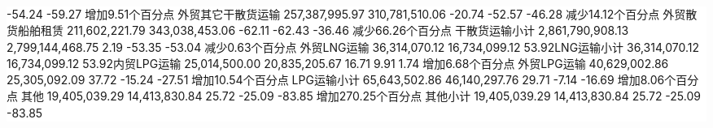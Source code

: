 -54.24
-59.27
增加9.51个百分点
外贸其它干散货运输
257,387,995.97
310,781,510.06
-20.74
-52.57
-46.28
减少14.12个百分点
外贸散货船舶租赁
211,602,221.79
343,038,453.06
-62.11
-62.43
-36.46
减少66.26个百分点
干散货运输小计
2,861,790,908.13
2,799,144,468.75
2.19
-53.35
-53.04
减少0.63个百分点
外贸LNG运输
36,314,070.12
16,734,099.12
53.92LNG运输小计
36,314,070.12
16,734,099.12
53.92内贸LPG运输
25,014,500.00
20,835,205.67
16.71
9.91
1.74
增加6.68个百分点
外贸LPG运输
40,629,002.86
25,305,092.09
37.72
-15.24
-27.51
增加10.54个百分点
LPG运输小计
65,643,502.86
46,140,297.76
29.71
-7.14
-16.69
增加8.06个百分点
其他
19,405,039.29
14,413,830.84
25.72
-25.09
-83.85
增加270.25个百分点
其他小计
19,405,039.29
14,413,830.84
25.72
-25.09
-83.85